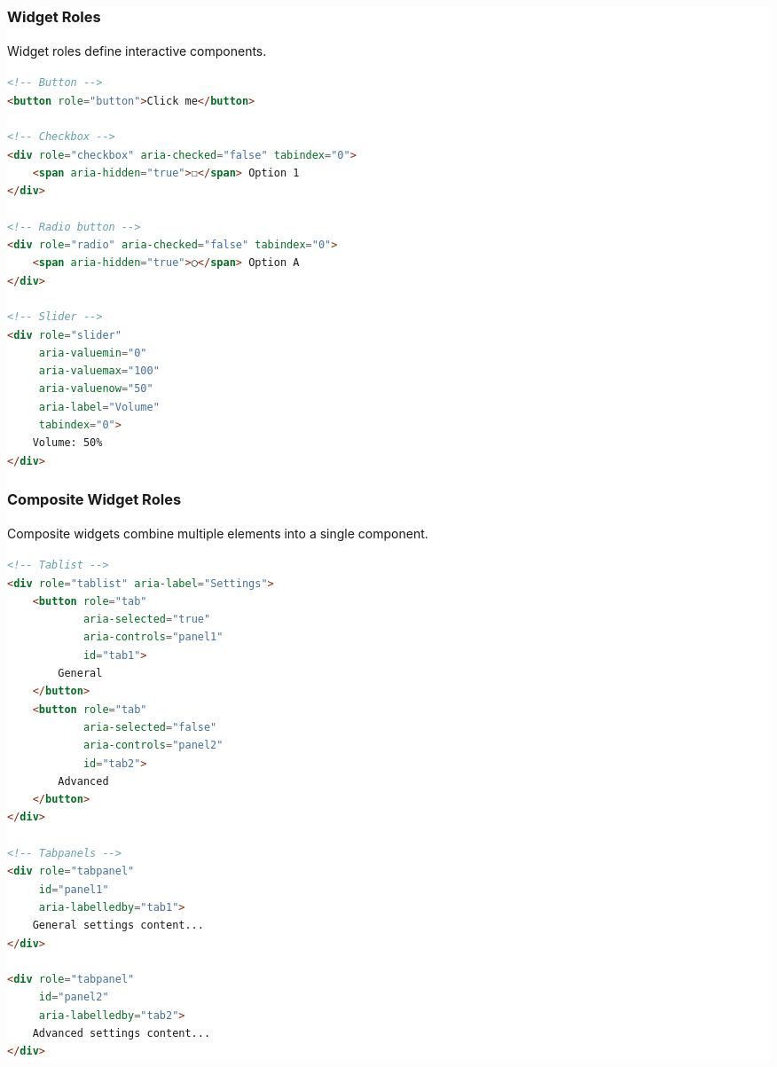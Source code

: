 ### Widget Roles

Widget roles define interactive components.

```html
<!-- Button -->
<button role="button">Click me</button>

<!-- Checkbox -->
<div role="checkbox" aria-checked="false" tabindex="0">
    <span aria-hidden="true">☐</span> Option 1
</div>

<!-- Radio button -->
<div role="radio" aria-checked="false" tabindex="0">
    <span aria-hidden="true">○</span> Option A
</div>

<!-- Slider -->
<div role="slider" 
     aria-valuemin="0" 
     aria-valuemax="100" 
     aria-valuenow="50"
     aria-label="Volume"
     tabindex="0">
    Volume: 50%
</div>
```

### Composite Widget Roles

Composite widgets combine multiple elements into a single component.

```html
<!-- Tablist -->
<div role="tablist" aria-label="Settings">
    <button role="tab" 
            aria-selected="true" 
            aria-controls="panel1"
            id="tab1">
        General
    </button>
    <button role="tab" 
            aria-selected="false" 
            aria-controls="panel2"
            id="tab2">
        Advanced
    </button>
</div>

<!-- Tabpanels -->
<div role="tabpanel" 
     id="panel1" 
     aria-labelledby="tab1">
    General settings content...
</div>

<div role="tabpanel" 
     id="panel2" 
     aria-labelledby="tab2">
    Advanced settings content...
</div>
```
